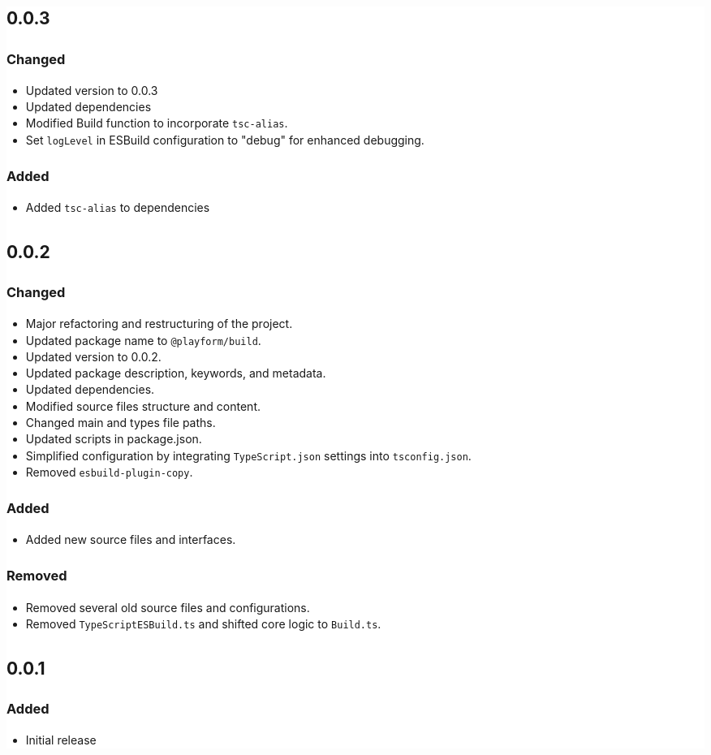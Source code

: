## 0.0.3

### Changed

- Updated version to 0.0.3
- Updated dependencies
- Modified Build function to incorporate `tsc-alias`.
- Set `logLevel` in ESBuild configuration to "debug" for enhanced debugging.

### Added

- Added `tsc-alias` to dependencies

## 0.0.2

### Changed

- Major refactoring and restructuring of the project.
- Updated package name to `@playform/build`.
- Updated version to 0.0.2.
- Updated package description, keywords, and metadata.
- Updated dependencies.
- Modified source files structure and content.
- Changed main and types file paths.
- Updated scripts in package.json.
- Simplified configuration by integrating `TypeScript.json` settings into
  `tsconfig.json`.
- Removed `esbuild-plugin-copy`.

### Added

- Added new source files and interfaces.

### Removed

- Removed several old source files and configurations.
- Removed `TypeScriptESBuild.ts` and shifted core logic to `Build.ts`.

## 0.0.1

### Added

- Initial release
